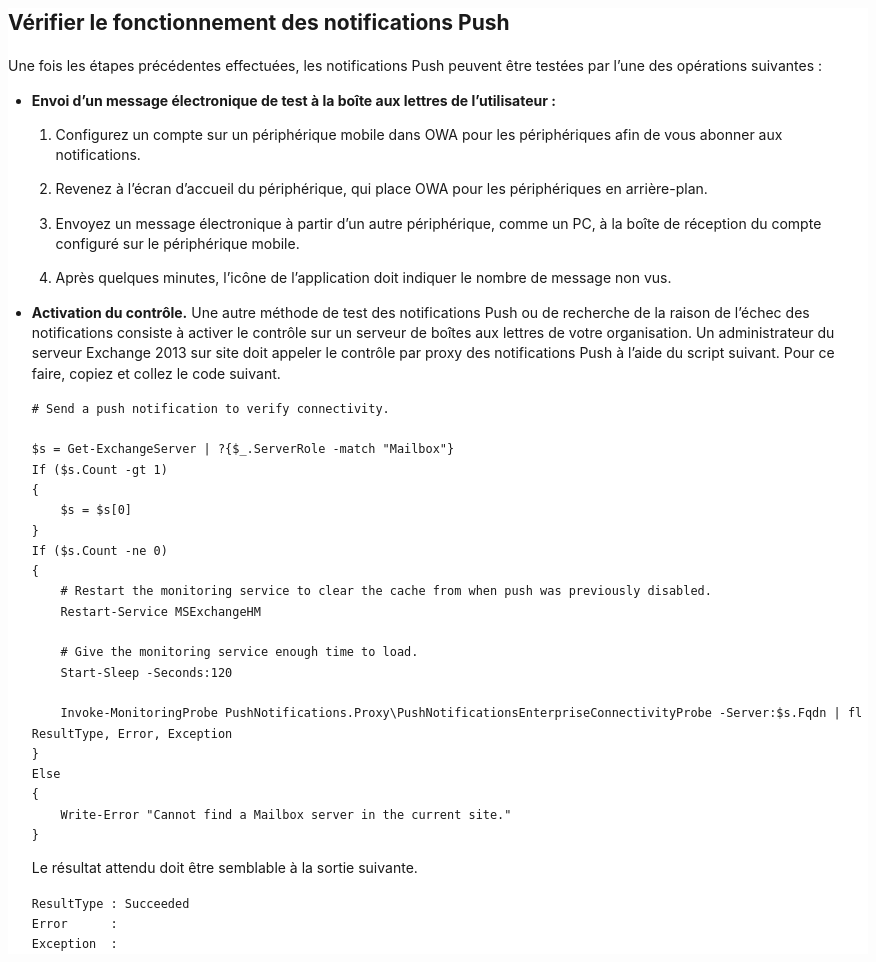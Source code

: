## Vérifier le fonctionnement des notifications Push

Une fois les étapes précédentes effectuées, les notifications Push peuvent être testées par l’une des opérations suivantes :

  - **Envoi d’un message électronique de test à la boîte aux lettres de l’utilisateur :** 
    
    1.  Configurez un compte sur un périphérique mobile dans OWA pour les périphériques afin de vous abonner aux notifications.
    
    2.  Revenez à l’écran d’accueil du périphérique, qui place OWA pour les périphériques en arrière-plan.
    
    3.  Envoyez un message électronique à partir d’un autre périphérique, comme un PC, à la boîte de réception du compte configuré sur le périphérique mobile.
    
    4.  Après quelques minutes, l’icône de l’application doit indiquer le nombre de message non vus.

  - **Activation du contrôle.** Une autre méthode de test des notifications Push ou de recherche de la raison de l’échec des notifications consiste à activer le contrôle sur un serveur de boîtes aux lettres de votre organisation. Un administrateur du serveur Exchange 2013 sur site doit appeler le contrôle par proxy des notifications Push à l’aide du script suivant. Pour ce faire, copiez et collez le code suivant.
    
        # Send a push notification to verify connectivity.
        
        $s = Get-ExchangeServer | ?{$_.ServerRole -match "Mailbox"}
        If ($s.Count -gt 1)
        {
            $s = $s[0]
        }
        If ($s.Count -ne 0)
        {
            # Restart the monitoring service to clear the cache from when push was previously disabled.
            Restart-Service MSExchangeHM
        
            # Give the monitoring service enough time to load.
            Start-Sleep -Seconds:120
        
            Invoke-MonitoringProbe PushNotifications.Proxy\PushNotificationsEnterpriseConnectivityProbe -Server:$s.Fqdn | fl ResultType, Error, Exception
        }
        Else
        {
            Write-Error "Cannot find a Mailbox server in the current site."
        }
    
    Le résultat attendu doit être semblable à la sortie suivante.
    
        ResultType : Succeeded
        Error      :
        Exception  :

